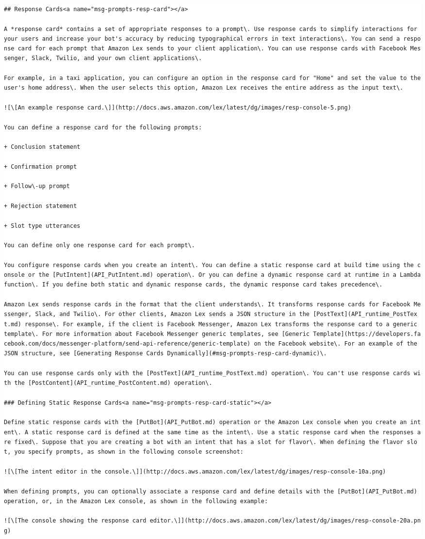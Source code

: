 ```
## Response Cards<a name="msg-prompts-resp-card"></a>

A *response card* contains a set of appropriate responses to a prompt\. Use response cards to simplify interactions for your users and increase your bot's accuracy by reducing typographical errors in text interactions\. You can send a response card for each prompt that Amazon Lex sends to your client application\. You can use response cards with Facebook Messenger, Slack, Twilio, and your own client applications\.

For example, in a taxi application, you can configure an option in the response card for "Home" and set the value to the user's home address\. When the user selects this option, Amazon Lex receives the entire address as the input text\.

![\[An example response card.\]](http://docs.aws.amazon.com/lex/latest/dg/images/resp-console-5.png)

You can define a response card for the following prompts:

+ Conclusion statement

+ Confirmation prompt

+ Follow\-up prompt

+ Rejection statement

+ Slot type utterances

You can define only one response card for each prompt\. 

You configure response cards when you create an intent\. You can define a static response card at build time using the console or the [PutIntent](API_PutIntent.md) operation\. Or you can define a dynamic response card at runtime in a Lambda function\. If you define both static and dynamic response cards, the dynamic response card takes precedence\. 

Amazon Lex sends response cards in the format that the client understands\. It transforms response cards for Facebook Messenger, Slack, and Twilio\. For other clients, Amazon Lex sends a JSON structure in the [PostText](API_runtime_PostText.md) response\. For example, if the client is Facebook Messenger, Amazon Lex transforms the response card to a generic template\. For more information about Facebook Messenger generic templates, see [Generic Template](https://developers.facebook.com/docs/messenger-platform/send-api-reference/generic-template) on the Facebook website\. For an example of the JSON structure, see [Generating Response Cards Dynamically](#msg-prompts-resp-card-dynamic)\.

You can use response cards only with the [PostText](API_runtime_PostText.md) operation\. You can't use response cards with the [PostContent](API_runtime_PostContent.md) operation\. 

### Defining Static Response Cards<a name="msg-prompts-resp-card-static"></a>

Define static response cards with the [PutBot](API_PutBot.md) operation or the Amazon Lex console when you create an intent\. A static response card is defined at the same time as the intent\. Use a static response card when the responses are fixed\. Suppose that you are creating a bot with an intent that has a slot for flavor\. When defining the flavor slot, you specify prompts, as shown in the following console screenshot:

![\[The intent editor in the console.\]](http://docs.aws.amazon.com/lex/latest/dg/images/resp-console-10a.png)

When defining prompts, you can optionally associate a response card and define details with the [PutBot](API_PutBot.md) operation, or, in the Amazon Lex console, as shown in the following example:

![\[The console showing the response card editor.\]](http://docs.aws.amazon.com/lex/latest/dg/images/resp-console-20a.png)

```
